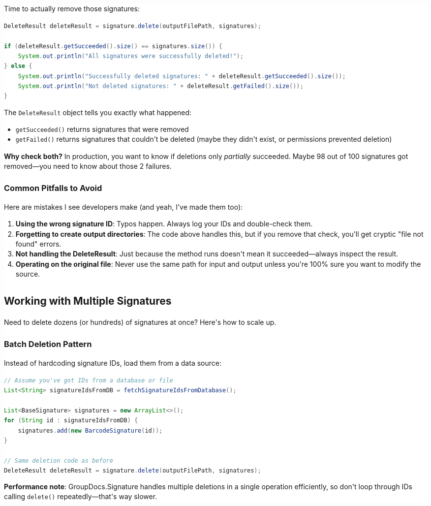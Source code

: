 Time to actually remove those signatures:

```java
DeleteResult deleteResult = signature.delete(outputFilePath, signatures);

if (deleteResult.getSucceeded().size() == signatures.size()) {
    System.out.println("All signatures were successfully deleted!");
} else {
    System.out.println("Successfully deleted signatures: " + deleteResult.getSucceeded().size());
    System.out.println("Not deleted signatures: " + deleteResult.getFailed().size());
}
```

The `DeleteResult` object tells you exactly what happened:
- `getSucceeded()` returns signatures that were removed
- `getFailed()` returns signatures that couldn't be deleted (maybe they didn't exist, or permissions prevented deletion)

**Why check both?** In production, you want to know if deletions only *partially* succeeded. Maybe 98 out of 100 signatures got removed—you need to know about those 2 failures.

### Common Pitfalls to Avoid

Here are mistakes I see developers make (and yeah, I've made them too):

1. **Using the wrong signature ID**: Typos happen. Always log your IDs and double-check them.
2. **Forgetting to create output directories**: The code above handles this, but if you remove that check, you'll get cryptic "file not found" errors.
3. **Not handling the DeleteResult**: Just because the method runs doesn't mean it succeeded—always inspect the result.
4. **Operating on the original file**: Never use the same path for input and output unless you're 100% sure you want to modify the source.

## Working with Multiple Signatures

Need to delete dozens (or hundreds) of signatures at once? Here's how to scale up.

### Batch Deletion Pattern

Instead of hardcoding signature IDs, load them from a data source:

```java
// Assume you've got IDs from a database or file
List<String> signatureIdsFromDB = fetchSignatureIdsFromDatabase();

List<BaseSignature> signatures = new ArrayList<>();
for (String id : signatureIdsFromDB) {
    signatures.add(new BarcodeSignature(id));
}

// Same deletion code as before
DeleteResult deleteResult = signature.delete(outputFilePath, signatures);
```

**Performance note**: GroupDocs.Signature handles multiple deletions in a single operation efficiently, so don't loop through IDs calling `delete()` repeatedly—that's way slower.

